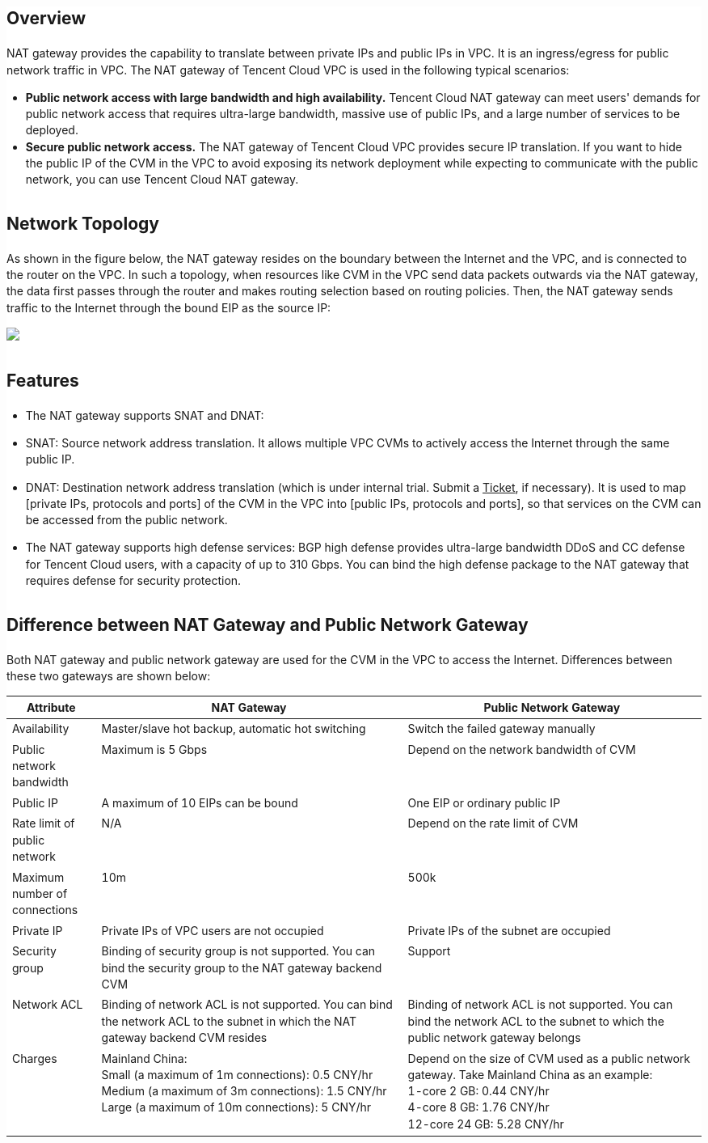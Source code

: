 ## Overview
NAT gateway provides the capability to translate between private IPs and public IPs in VPC. It is an ingress/egress for public network traffic in VPC. The NAT gateway of Tencent Cloud VPC is used in the following typical scenarios:
- **Public network access with large bandwidth and high availability.** Tencent Cloud NAT gateway can meet users' demands for public network access that requires ultra-large bandwidth, massive use of public IPs, and a large number of services to be deployed.
- **Secure public network access.** The NAT gateway of Tencent Cloud VPC provides secure IP translation. If you want to hide the public IP of the CVM in the VPC to avoid exposing its network deployment while expecting to communicate with the public network, you can use Tencent Cloud NAT gateway.

## Network Topology
As shown in the figure below, the NAT gateway resides on the boundary between the Internet and the VPC, and is connected to the router on the VPC. In such a topology, when resources like CVM in the VPC send data packets outwards via the NAT gateway, the data first passes through the router and makes routing selection based on routing policies. Then, the NAT gateway sends traffic to the Internet through the bound EIP as the source IP:

![](https://mc.qcloudimg.com/static/img/32593cb6e9930b0126889b5a15eb2dc9/image.png)


## Features
- The NAT gateway supports SNAT and DNAT:
 - SNAT: Source network address translation. It allows multiple VPC CVMs to actively access the Internet through the same public IP.
 - DNAT: Destination network address translation (which is under internal trial. Submit a [Ticket](https://console.cloud.tencent.com/workorder/category/create?level1_id=6&level2_id=168&level1_name=%E8%AE%A1%E7%AE%97%E4%B8%8E%E7%BD%91%E7%BB%9C&level2_name=%E7%A7%81%E6%9C%89%E7%BD%91%E7%BB%9C%20VPC), if necessary). It is used to map [private IPs, protocols and ports] of the CVM in the VPC into [public IPs, protocols and ports], so that services on the CVM can be accessed from the public network.
 
- The NAT gateway supports high defense services:
BGP high defense provides ultra-large bandwidth DDoS and CC defense for Tencent Cloud users, with a capacity of up to 310 Gbps. You can bind the high defense package to the NAT gateway that requires defense for security protection.


## Difference between NAT Gateway and Public Network Gateway
Both NAT gateway and public network gateway are used for the CVM in the VPC to access the Internet. Differences between these two gateways are shown below:

| Attribute | NAT Gateway | Public Network Gateway |
|---------|---------|---------|
| Availability	| Master/slave hot backup, automatic hot switching |	Switch the failed gateway manually |
| Public network bandwidth	| Maximum is 5 Gbps	| Depend on the network bandwidth of CVM |
| Public IP	| A maximum of 10 EIPs can be bound |	One EIP or ordinary public IP |
| Rate limit of public network	| N/A |	Depend on the rate limit of CVM |
| Maximum number of connections	| 10m |	500k |
| Private IP	| Private IPs of VPC users are not occupied |	Private IPs of the subnet are occupied |
| Security group |	Binding of security group is not supported. You can bind the security group to the NAT gateway backend CVM	| Support |
| Network ACL |	Binding of network ACL is not supported. You can bind the network ACL to the subnet in which the NAT gateway backend CVM resides	| Binding of network ACL is not supported. You can bind the network ACL to the subnet to which the public network gateway belongs |
| Charges	| Mainland China:<br> Small (a maximum of 1m connections): 0.5 CNY/hr<br> Medium (a maximum of 3m connections): 1.5 CNY/hr <br>Large (a maximum of 10m connections): 5 CNY/hr | Depend on the size of CVM used as a public network gateway. Take Mainland China as an example: <br>1-core 2 GB: 0.44 CNY/hr <br>4-core 8 GB: 1.76 CNY/hr <br>12-core 24 GB: 5.28 CNY/hr |
